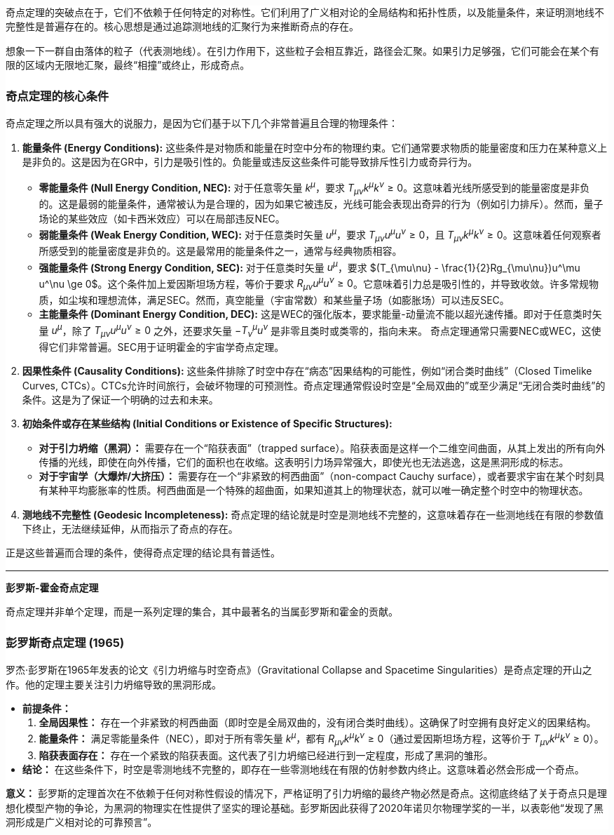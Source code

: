 奇点定理的突破点在于，它们不依赖于任何特定的对称性。它们利用了广义相对论的全局结构和拓扑性质，以及能量条件，来证明测地线不完整性是普遍存在的。核心思想是通过追踪测地线的汇聚行为来推断奇点的存在。

想象一下一群自由落体的粒子（代表测地线）。在引力作用下，这些粒子会相互靠近，路径会汇聚。如果引力足够强，它们可能会在某个有限的区域内无限地汇聚，最终“相撞”或终止，形成奇点。

### 奇点定理的核心条件

奇点定理之所以具有强大的说服力，是因为它们基于以下几个非常普遍且合理的物理条件：

1.  **能量条件 (Energy Conditions):**
    这些条件是对物质和能量在时空中分布的物理约束。它们通常要求物质的能量密度和压力在某种意义上是非负的。这是因为在GR中，引力是吸引性的。负能量或违反这些条件可能导致排斥性引力或奇异行为。
    *   **零能量条件 (Null Energy Condition, NEC):** 对于任意零矢量 $k^\mu$，要求 $T_{\mu\nu}k^\mu k^\nu \ge 0$。这意味着光线所感受到的能量密度是非负的。这是最弱的能量条件，通常被认为是合理的，因为如果它被违反，光线可能会表现出奇异的行为（例如引力排斥）。然而，量子场论的某些效应（如卡西米效应）可以在局部违反NEC。
    *   **弱能量条件 (Weak Energy Condition, WEC):** 对于任意类时矢量 $u^\mu$，要求 $T_{\mu\nu}u^\mu u^\nu \ge 0$，且 $T_{\mu\nu}k^\mu k^\nu \ge 0$。这意味着任何观察者所感受到的能量密度是非负的。这是最常用的能量条件之一，通常与经典物质相容。
    *   **强能量条件 (Strong Energy Condition, SEC):** 对于任意类时矢量 $u^\mu$，要求 $(T_{\mu\nu} - \frac{1}{2}Rg_{\mu\nu})u^\mu u^\nu \ge 0$。这个条件加上爱因斯坦场方程，等价于要求 $R_{\mu\nu}u^\mu u^\nu \ge 0$。它意味着引力总是吸引性的，并导致收敛。许多常规物质，如尘埃和理想流体，满足SEC。然而，真空能量（宇宙常数）和某些量子场（如膨胀场）可以违反SEC。
    *   **主能量条件 (Dominant Energy Condition, DEC):** 这是WEC的强化版本，要求能量-动量流不能以超光速传播。即对于任意类时矢量 $u^\mu$，除了 $T_{\mu\nu}u^\mu u^\nu \ge 0$ 之外，还要求矢量 $-T^{\mu}_{\nu}u^{\nu}$ 是非零且类时或类零的，指向未来。
    奇点定理通常只需要NEC或WEC，这使得它们非常普遍。SEC用于证明霍金的宇宙学奇点定理。

2.  **因果性条件 (Causality Conditions):**
    这些条件排除了时空中存在“病态”因果结构的可能性，例如“闭合类时曲线”（Closed Timelike Curves, CTCs）。CTCs允许时间旅行，会破坏物理的可预测性。奇点定理通常假设时空是“全局双曲的”或至少满足“无闭合类时曲线”的条件。这是为了保证一个明确的过去和未来。

3.  **初始条件或存在某些结构 (Initial Conditions or Existence of Specific Structures):**
    *   **对于引力坍缩（黑洞）：** 需要存在一个“陷获表面”（trapped surface）。陷获表面是这样一个二维空间曲面，从其上发出的所有向外传播的光线，即使在向外传播，它们的面积也在收缩。这表明引力场异常强大，即使光也无法逃逸，这是黑洞形成的标志。
    *   **对于宇宙学（大爆炸/大挤压）：** 需要存在一个“非紧致的柯西曲面”（non-compact Cauchy surface），或者要求宇宙在某个时刻具有某种平均膨胀率的性质。柯西曲面是一个特殊的超曲面，如果知道其上的物理状态，就可以唯一确定整个时空中的物理状态。

4.  **测地线不完整性 (Geodesic Incompleteness):**
    奇点定理的结论就是时空是测地线不完整的，这意味着存在一些测地线在有限的参数值下终止，无法继续延伸，从而指示了奇点的存在。

正是这些普遍而合理的条件，使得奇点定理的结论具有普适性。

---

**彭罗斯-霍金奇点定理**

奇点定理并非单个定理，而是一系列定理的集合，其中最著名的当属彭罗斯和霍金的贡献。

### 彭罗斯奇点定理 (1965)

罗杰·彭罗斯在1965年发表的论文《引力坍缩与时空奇点》（Gravitational Collapse and Spacetime Singularities）是奇点定理的开山之作。他的定理主要关注引力坍缩导致的黑洞形成。

*   **前提条件：**
    1.  **全局因果性：** 存在一个非紧致的柯西曲面（即时空是全局双曲的，没有闭合类时曲线）。这确保了时空拥有良好定义的因果结构。
    2.  **能量条件：** 满足零能量条件（NEC），即对于所有零矢量 $k^\mu$，都有 $R_{\mu\nu}k^\mu k^\nu \ge 0$（通过爱因斯坦场方程，这等价于 $T_{\mu\nu}k^\mu k^\nu \ge 0$）。
    3.  **陷获表面存在：** 存在一个紧致的陷获表面。这代表了引力坍缩已经进行到一定程度，形成了黑洞的雏形。
*   **结论：** 在这些条件下，时空是零测地线不完整的，即存在一些零测地线在有限的仿射参数内终止。这意味着必然会形成一个奇点。

**意义：** 彭罗斯的定理首次在不依赖于任何对称性假设的情况下，严格证明了引力坍缩的最终产物必然是奇点。这彻底终结了关于奇点只是理想化模型产物的争论，为黑洞的物理实在性提供了坚实的理论基础。彭罗斯因此获得了2020年诺贝尔物理学奖的一半，以表彰他“发现了黑洞形成是广义相对论的可靠预言”。
